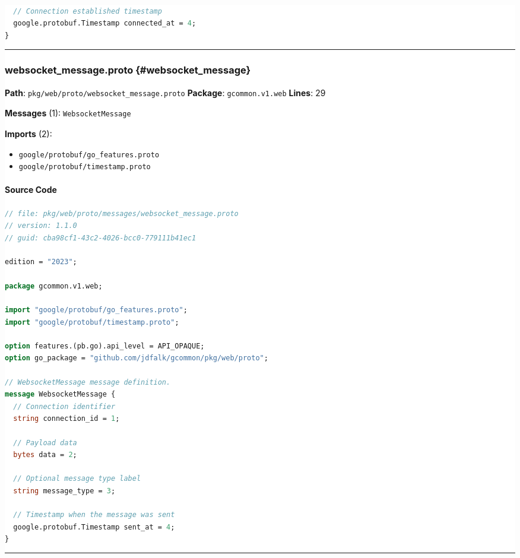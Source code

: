 ```protobuf
  // Connection established timestamp
  google.protobuf.Timestamp connected_at = 4;
}

```

---

### websocket_message.proto {#websocket_message}

**Path**: `pkg/web/proto/websocket_message.proto` **Package**: `gcommon.v1.web`
**Lines**: 29

**Messages** (1): `WebsocketMessage`

**Imports** (2):

- `google/protobuf/go_features.proto`
- `google/protobuf/timestamp.proto`

#### Source Code

```protobuf
// file: pkg/web/proto/messages/websocket_message.proto
// version: 1.1.0
// guid: cba98cf1-43c2-4026-bcc0-779111b41ec1

edition = "2023";

package gcommon.v1.web;

import "google/protobuf/go_features.proto";
import "google/protobuf/timestamp.proto";

option features.(pb.go).api_level = API_OPAQUE;
option go_package = "github.com/jdfalk/gcommon/pkg/web/proto";

// WebsocketMessage message definition.
message WebsocketMessage {
  // Connection identifier
  string connection_id = 1;

  // Payload data
  bytes data = 2;

  // Optional message type label
  string message_type = 3;

  // Timestamp when the message was sent
  google.protobuf.Timestamp sent_at = 4;
}

```

---